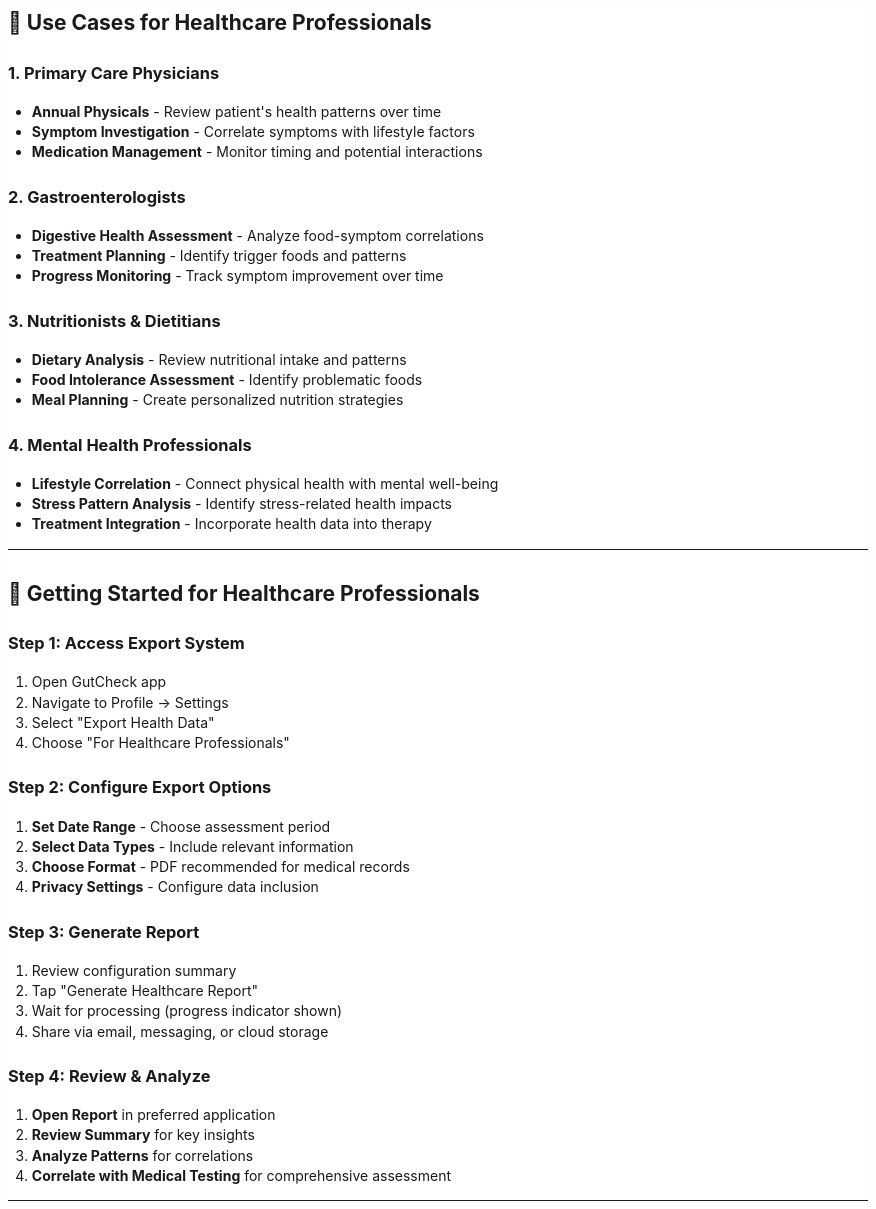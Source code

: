 
## 🎯 **Use Cases for Healthcare Professionals**

### **1. Primary Care Physicians**
- **Annual Physicals** - Review patient's health patterns over time
- **Symptom Investigation** - Correlate symptoms with lifestyle factors
- **Medication Management** - Monitor timing and potential interactions

### **2. Gastroenterologists**
- **Digestive Health Assessment** - Analyze food-symptom correlations
- **Treatment Planning** - Identify trigger foods and patterns
- **Progress Monitoring** - Track symptom improvement over time

### **3. Nutritionists & Dietitians**
- **Dietary Analysis** - Review nutritional intake and patterns
- **Food Intolerance Assessment** - Identify problematic foods
- **Meal Planning** - Create personalized nutrition strategies

### **4. Mental Health Professionals**
- **Lifestyle Correlation** - Connect physical health with mental well-being
- **Stress Pattern Analysis** - Identify stress-related health impacts
- **Treatment Integration** - Incorporate health data into therapy

---

## 🚀 **Getting Started for Healthcare Professionals**

### **Step 1: Access Export System**
1. Open GutCheck app
2. Navigate to Profile → Settings
3. Select "Export Health Data"
4. Choose "For Healthcare Professionals"

### **Step 2: Configure Export Options**
1. **Set Date Range** - Choose assessment period
2. **Select Data Types** - Include relevant information
3. **Choose Format** - PDF recommended for medical records
4. **Privacy Settings** - Configure data inclusion

### **Step 3: Generate Report**
1. Review configuration summary
2. Tap "Generate Healthcare Report"
3. Wait for processing (progress indicator shown)
4. Share via email, messaging, or cloud storage

### **Step 4: Review & Analyze**
1. **Open Report** in preferred application
2. **Review Summary** for key insights
3. **Analyze Patterns** for correlations
4. **Correlate with Medical Testing** for comprehensive assessment

---